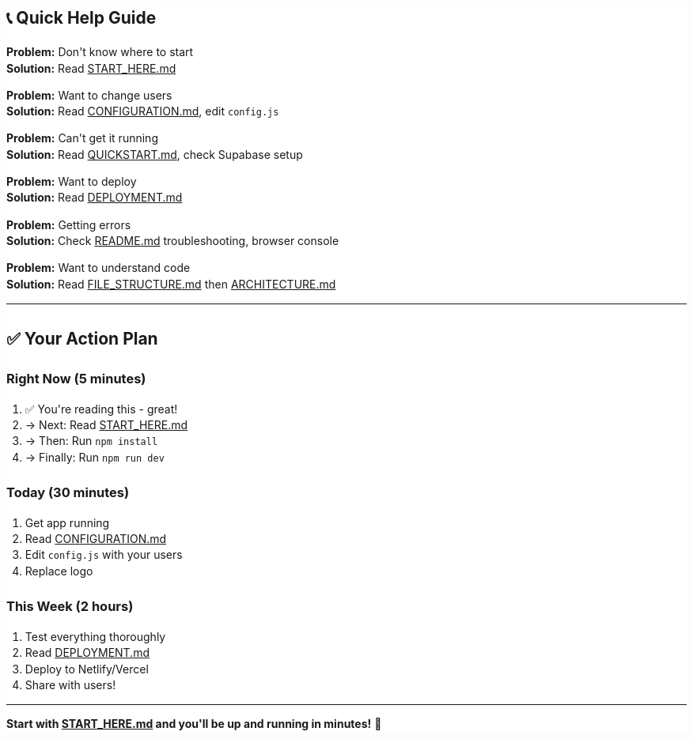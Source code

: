 
## 📞 Quick Help Guide

**Problem:** Don't know where to start  
**Solution:** Read [START_HERE.md](START_HERE.md)

**Problem:** Want to change users  
**Solution:** Read [CONFIGURATION.md](CONFIGURATION.md), edit `config.js`

**Problem:** Can't get it running  
**Solution:** Read [QUICKSTART.md](QUICKSTART.md), check Supabase setup

**Problem:** Want to deploy  
**Solution:** Read [DEPLOYMENT.md](DEPLOYMENT.md)

**Problem:** Getting errors  
**Solution:** Check [README.md](README.md) troubleshooting, browser console

**Problem:** Want to understand code  
**Solution:** Read [FILE_STRUCTURE.md](FILE_STRUCTURE.md) then [ARCHITECTURE.md](ARCHITECTURE.md)

---

## ✅ Your Action Plan

### Right Now (5 minutes)
1. ✅ You're reading this - great!
2. → Next: Read [START_HERE.md](START_HERE.md)
3. → Then: Run `npm install`
4. → Finally: Run `npm run dev`

### Today (30 minutes)
1. Get app running
2. Read [CONFIGURATION.md](CONFIGURATION.md)
3. Edit `config.js` with your users
4. Replace logo

### This Week (2 hours)
1. Test everything thoroughly
2. Read [DEPLOYMENT.md](DEPLOYMENT.md)
3. Deploy to Netlify/Vercel
4. Share with users!

---

**Start with [START_HERE.md](START_HERE.md) and you'll be up and running in minutes!** 🚀
